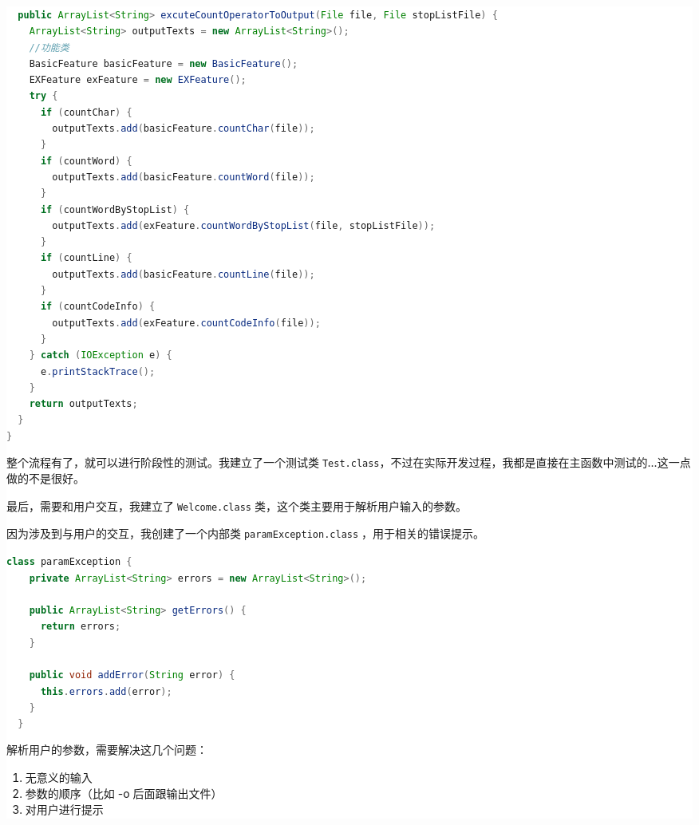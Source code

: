 ```java
  public ArrayList<String> excuteCountOperatorToOutput(File file, File stopListFile) {
    ArrayList<String> outputTexts = new ArrayList<String>();
    //功能类
    BasicFeature basicFeature = new BasicFeature();
    EXFeature exFeature = new EXFeature();
    try {
      if (countChar) {
        outputTexts.add(basicFeature.countChar(file));
      }
      if (countWord) {
        outputTexts.add(basicFeature.countWord(file));
      }
      if (countWordByStopList) {
        outputTexts.add(exFeature.countWordByStopList(file, stopListFile));
      }
      if (countLine) {
        outputTexts.add(basicFeature.countLine(file));
      }
      if (countCodeInfo) {
        outputTexts.add(exFeature.countCodeInfo(file));
      }
    } catch (IOException e) {
      e.printStackTrace();
    }
    return outputTexts;
  }
}
```

整个流程有了，就可以进行阶段性的测试。我建立了一个测试类 `Test.class`，不过在实际开发过程，我都是直接在主函数中测试的...这一点做的不是很好。

最后，需要和用户交互，我建立了 `Welcome.class` 类，这个类主要用于解析用户输入的参数。

因为涉及到与用户的交互，我创建了一个内部类 `paramException.class` ，用于相关的错误提示。

```java
class paramException {
    private ArrayList<String> errors = new ArrayList<String>();

    public ArrayList<String> getErrors() {
      return errors;
    }

    public void addError(String error) {
      this.errors.add(error);
    }
  }
```

解析用户的参数，需要解决这几个问题：

1. 无意义的输入
2. 参数的顺序（比如 -o 后面跟输出文件）
3. 对用户进行提示
